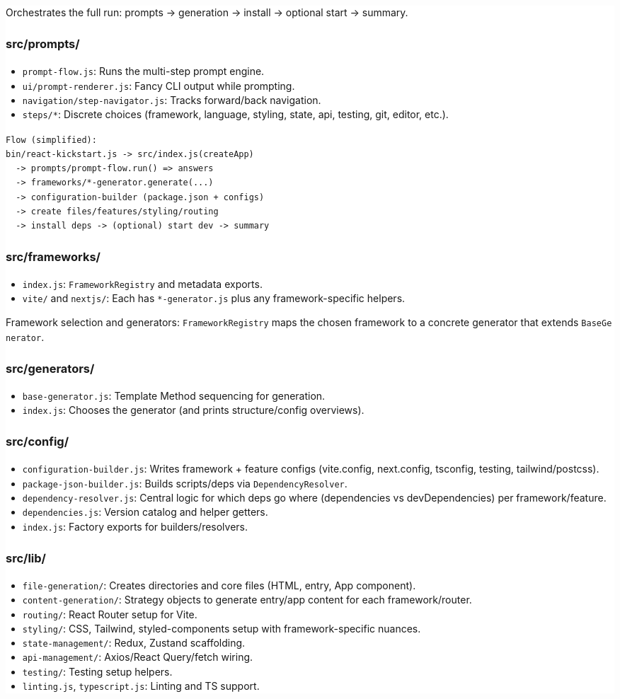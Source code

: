 Orchestrates the full run: prompts → generation → install → optional start → summary.

### src/prompts/

- `prompt-flow.js`: Runs the multi-step prompt engine.
- `ui/prompt-renderer.js`: Fancy CLI output while prompting.
- `navigation/step-navigator.js`: Tracks forward/back navigation.
- `steps/*`: Discrete choices (framework, language, styling, state, api, testing, git, editor, etc.).

```text
Flow (simplified):
bin/react-kickstart.js -> src/index.js(createApp)
  -> prompts/prompt-flow.run() => answers
  -> frameworks/*-generator.generate(...)
  -> configuration-builder (package.json + configs)
  -> create files/features/styling/routing
  -> install deps -> (optional) start dev -> summary
```

### src/frameworks/

- `index.js`: `FrameworkRegistry` and metadata exports.
- `vite/` and `nextjs/`: Each has `*-generator.js` plus any framework-specific helpers.

Framework selection and generators: `FrameworkRegistry` maps the chosen framework to a concrete generator that extends `BaseGenerator`.

### src/generators/

- `base-generator.js`: Template Method sequencing for generation.
- `index.js`: Chooses the generator (and prints structure/config overviews).

### src/config/

- `configuration-builder.js`: Writes framework + feature configs (vite.config, next.config, tsconfig, testing, tailwind/postcss).
- `package-json-builder.js`: Builds scripts/deps via `DependencyResolver`.
- `dependency-resolver.js`: Central logic for which deps go where (dependencies vs devDependencies) per framework/feature.
- `dependencies.js`: Version catalog and helper getters.
- `index.js`: Factory exports for builders/resolvers.

### src/lib/

- `file-generation/`: Creates directories and core files (HTML, entry, App component).
- `content-generation/`: Strategy objects to generate entry/app content for each framework/router.
- `routing/`: React Router setup for Vite.
- `styling/`: CSS, Tailwind, styled-components setup with framework-specific nuances.
- `state-management/`: Redux, Zustand scaffolding.
- `api-management/`: Axios/React Query/fetch wiring.
- `testing/`: Testing setup helpers.
- `linting.js`, `typescript.js`: Linting and TS support.
